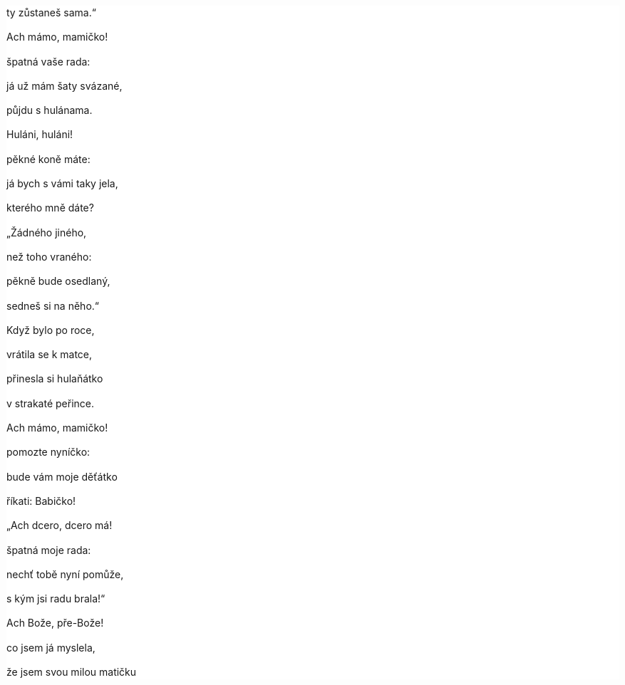 ty zůstaneš sama.“

  

Ach mámo, mamičko!

špatná vaše rada:

já už mám šaty svázané,

půjdu s hulánama.

  

Huláni, huláni!

pěkné koně máte:

já bych s vámi taky jela,

kterého mně dáte?

  

„Žádného jiného,

než toho vraného:

pěkně bude osedlaný,

sedneš si na něho.“

  

Když bylo po roce,

vrátila se k matce,

přinesla si hulaňátko

v strakaté peřince.

  

Ach mámo, mamičko!

pomozte nyníčko:

bude vám moje děťátko

říkati: Babičko!

  

„Ach dcero, dcero má!

špatná moje rada:

nechť tobě nyní pomůže,

s kým jsi radu brala!“

  

Ach Bože, pře-Bože!

co jsem já myslela,

že jsem svou milou matičku
